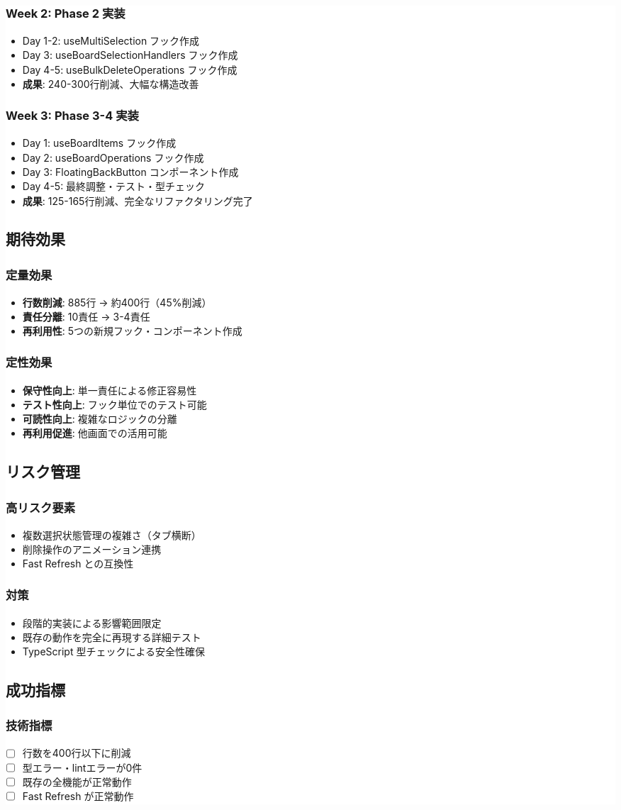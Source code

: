 ### Week 2: Phase 2 実装

- Day 1-2: useMultiSelection フック作成
- Day 3: useBoardSelectionHandlers フック作成
- Day 4-5: useBulkDeleteOperations フック作成
- **成果**: 240-300行削減、大幅な構造改善

### Week 3: Phase 3-4 実装

- Day 1: useBoardItems フック作成
- Day 2: useBoardOperations フック作成
- Day 3: FloatingBackButton コンポーネント作成
- Day 4-5: 最終調整・テスト・型チェック
- **成果**: 125-165行削減、完全なリファクタリング完了

## 期待効果

### 定量効果

- **行数削減**: 885行 → 約400行（45%削減）
- **責任分離**: 10責任 → 3-4責任
- **再利用性**: 5つの新規フック・コンポーネント作成

### 定性効果

- **保守性向上**: 単一責任による修正容易性
- **テスト性向上**: フック単位でのテスト可能
- **可読性向上**: 複雑なロジックの分離
- **再利用促進**: 他画面での活用可能

## リスク管理

### 高リスク要素

- 複数選択状態管理の複雑さ（タブ横断）
- 削除操作のアニメーション連携
- Fast Refresh との互換性

### 対策

- 段階的実装による影響範囲限定
- 既存の動作を完全に再現する詳細テスト
- TypeScript 型チェックによる安全性確保

## 成功指標

### 技術指標

- [ ] 行数を400行以下に削減
- [ ] 型エラー・lintエラーが0件
- [ ] 既存の全機能が正常動作
- [ ] Fast Refresh が正常動作

